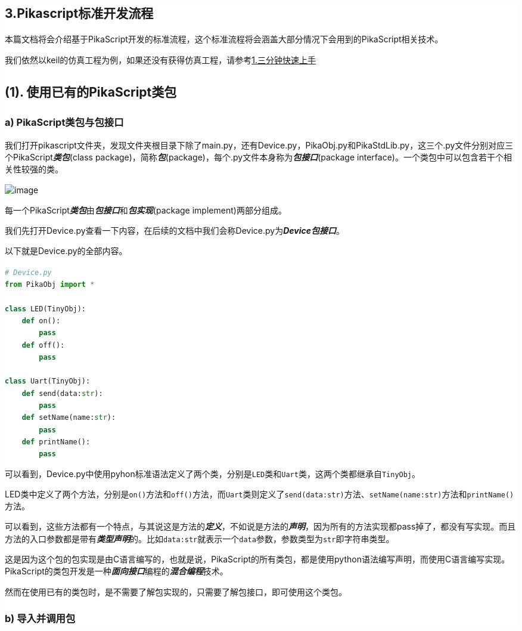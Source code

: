## 3.Pikascript标准开发流程

本篇文档将会介绍基于PikaScript开发的标准流程，这个标准流程将会涵盖大部分情况下会用到的PikaScript相关技术。

我们依然以keil的仿真工程为例，如果还没有获得仿真工程，请参考[1.三分钟快速上手](1.三分钟快速上手.md)

## (1). 使用已有的PikaScript类包

### a) PikaScript类包与包接口
我们打开pikascript文件夹，发现文件夹根目录下除了main.py，还有Device.py，PikaObj.py和PikaStdLib.py，这三个.py文件分别对应三个PikaScript***类包***(class package)，简称***包***(package)，每个.py文件本身称为***包接口***(package interface)。一个类包中可以包含若干个相关性较强的类。

![image](https://user-images.githubusercontent.com/88232613/131083885-a78befe9-7aee-4bae-84cc-86c81eef7622.png)

每一个PikaScript***类包***由***包接口***和***包实现***(package implement)两部分组成。

我们先打开Device.py查看一下内容，在后续的文档中我们会称Device.py为***Device包接口***。

以下就是Device.py的全部内容。

``` python
# Device.py
from PikaObj import *

class LED(TinyObj):
    def on():
        pass
    def off():
        pass

class Uart(TinyObj):
    def send(data:str):
        pass
    def setName(name:str):
        pass
    def printName():
        pass
```

可以看到，Device.py中使用pyhon标准语法定义了两个类，分别是`LED`类和`Uart`类，这两个类都继承自```TinyObj```。

LED类中定义了两个方法，分别是`on()`方法和`off()`方法，而`Uart`类则定义了`send(data:str)`方法、`setName(name:str)`方法和`printName()`方法。

可以看到，这些方法都有一个特点，与其说这是方法的***定义***，不如说是方法的***声明***，因为所有的方法实现都pass掉了，都没有写实现。而且方法的入口参数都是带有***类型声明***的。比如`data:str`就表示一个`data`参数，参数类型为`str`即字符串类型。

这是因为这个包的包实现是由C语言编写的，也就是说，PikaScript的所有类包，都是使用python语法编写声明，而使用C语言编写实现。PikaScript的类包开发是一种***面向接口***编程的***混合编程***技术。

然而在使用已有的类包时，是不需要了解包实现的，只需要了解包接口，即可使用这个类包。

### b) 导入并调用包
